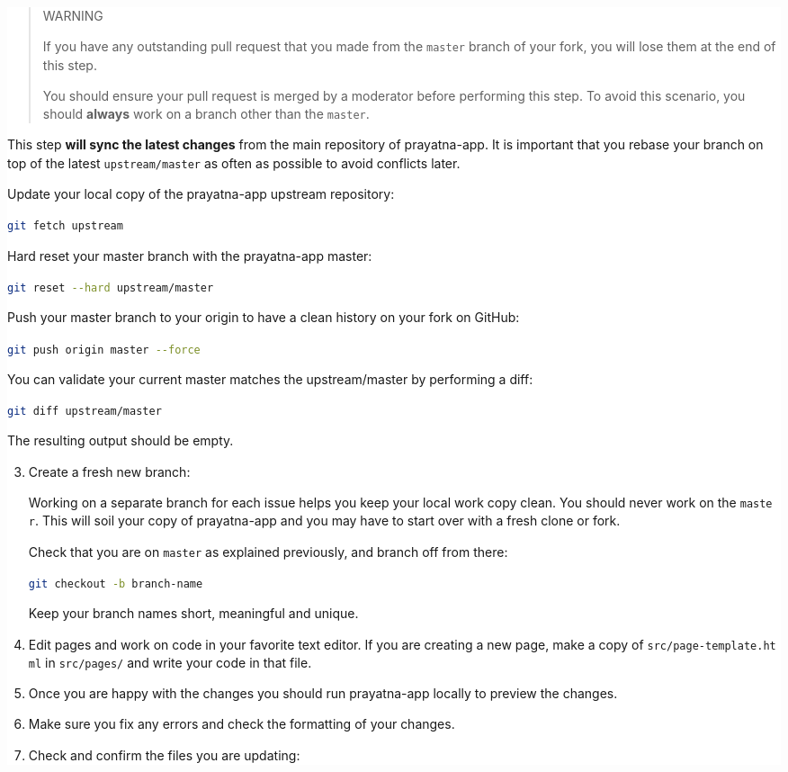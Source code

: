    > WARNING
   >
   > If you have any outstanding pull request that you made from the `master` branch of your fork, you will lose them at the end of this step.
   >
   > You should ensure your pull request is merged by a moderator before performing this step. To avoid this scenario, you should **always** work on a branch other than the `master`.

   This step **will sync the latest changes** from the main repository of prayatna-app. It is important that you rebase your branch on top of the latest `upstream/master` as often as possible to avoid conflicts later.

   Update your local copy of the prayatna-app upstream repository:

   ```sh
   git fetch upstream
   ```

   Hard reset your master branch with the prayatna-app master:

   ```sh
   git reset --hard upstream/master
   ```

   Push your master branch to your origin to have a clean history on your fork on GitHub:

   ```sh
   git push origin master --force
   ```

   You can validate your current master matches the upstream/master by performing a diff:

   ```sh
   git diff upstream/master
   ```

   The resulting output should be empty.

3. Create a fresh new branch:

   Working on a separate branch for each issue helps you keep your local work copy clean. You should never work on the `master`. This will soil your copy of prayatna-app and you may have to start over with a fresh clone or fork.

   Check that you are on `master` as explained previously, and branch off from there:

   ```sh
   git checkout -b branch-name
   ```

   Keep your branch names short, meaningful and unique.

4. Edit pages and work on code in your favorite text editor.
   If you are creating a new page, make a copy of `src/page-template.html` in `src/pages/` and write your code in that file.

5. Once you are happy with the changes you should run prayatna-app locally to preview the changes.

6. Make sure you fix any errors and check the formatting of your changes.

7. Check and confirm the files you are updating:
